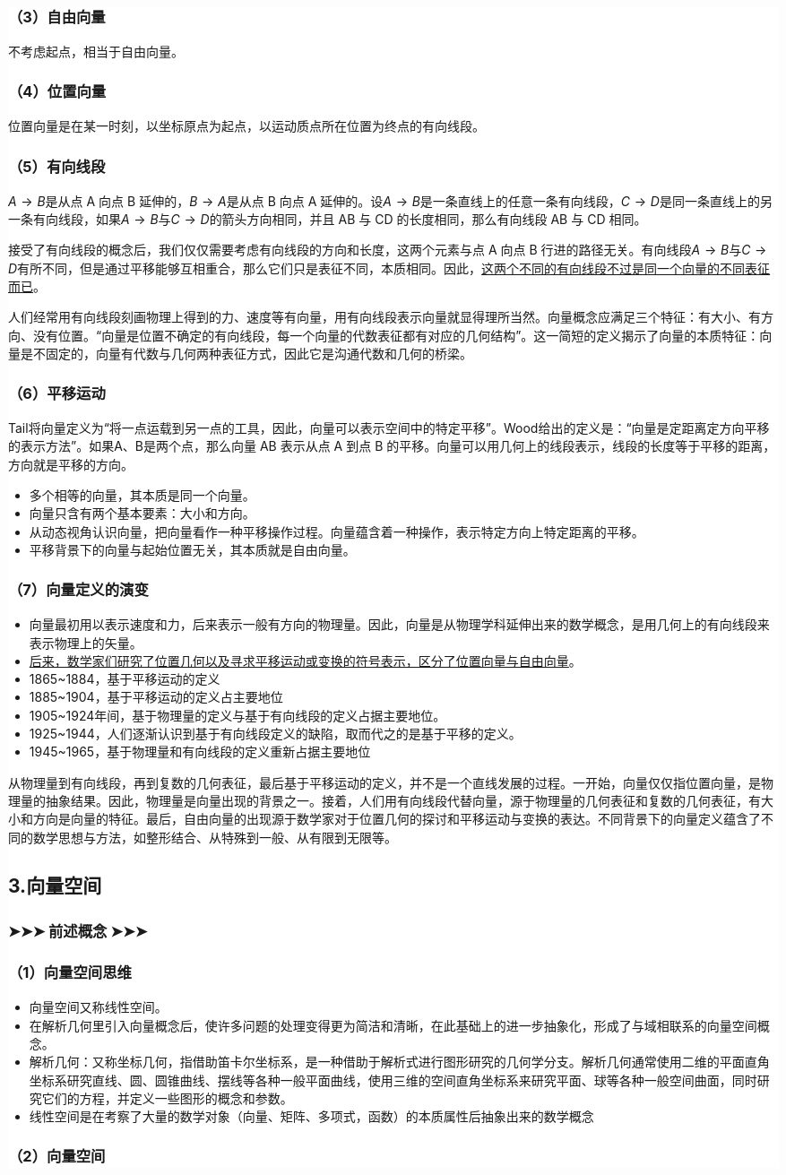 ### （3）自由向量
不考虑起点，相当于自由向量。

### （4）位置向量
位置向量是在某一时刻，以坐标原点为起点，以运动质点所在位置为终点的有向线段。

### （5）有向线段
$A\to B$是从点 A 向点 B 延伸的，$B\to A$是从点 B 向点 A 延伸的。设$A\to B$是一条直线上的任意一条有向线段，$C\to D$是同一条直线上的另一条有向线段，如果$A\to B$与$C\to D$的箭头方向相同，并且 AB 与 CD 的长度相同，那么有向线段 AB 与 CD 相同。

接受了有向线段的概念后，我们仅仅需要考虑有向线段的方向和长度，这两个元素与点 A 向点 B 行进的路径无关。有向线段$A\to B$与$C\to D$有所不同，但是通过平移能够互相重合，那么它们只是表征不同，本质相同。因此，<u>这两个不同的有向线段不过是同一个向量的不同表征而已</u>。

人们经常用有向线段刻画物理上得到的力、速度等有向量，用有向线段表示向量就显得理所当然。向量概念应满足三个特征：有大小、有方向、没有位置。“向量是位置不确定的有向线段，每一个向量的代数表征都有对应的几何结构”。这一简短的定义揭示了向量的本质特征：向量是不固定的，向量有代数与几何两种表征方式，因此它是沟通代数和几何的桥梁。

### （6）平移运动
Tail将向量定义为“将一点运载到另一点的工具，因此，向量可以表示空间中的特定平移”。Wood给出的定义是：“向量是定距离定方向平移的表示方法”。如果A、B是两个点，那么向量 AB 表示从点 A 到点 B 的平移。向量可以用几何上的线段表示，线段的长度等于平移的距离，方向就是平移的方向。

- 多个相等的向量，其本质是同一个向量。
- 向量只含有两个基本要素：大小和方向。
- 从动态视角认识向量，把向量看作一种平移操作过程。向量蕴含着一种操作，表示特定方向上特定距离的平移。
- 平移背景下的向量与起始位置无关，其本质就是自由向量。

### （7）向量定义的演变
- 向量最初用以表示速度和力，后来表示一般有方向的物理量。因此，向量是从物理学科延伸出来的数学概念，是用几何上的有向线段来表示物理上的矢量。
- <u>后来，数学家们研究了位置几何以及寻求平移运动或变换的符号表示，区分了位置向量与自由向量</u>。
- 1865~1884，基于平移运动的定义
- 1885~1904，基于平移运动的定义占主要地位
- 1905~1924年间，基于物理量的定义与基于有向线段的定义占据主要地位。
- 1925~1944，人们逐渐认识到基于有向线段定义的缺陷，取而代之的是基于平移的定义。
- 1945~1965，基于物理量和有向线段的定义重新占据主要地位

从物理量到有向线段，再到复数的几何表征，最后基于平移运动的定义，并不是一个直线发展的过程。一开始，向量仅仅指位置向量，是物理量的抽象结果。因此，物理量是向量出现的背景之一。接着，人们用有向线段代替向量，源于物理量的几何表征和复数的几何表征，有大小和方向是向量的特征。最后，自由向量的出现源于数学家对于位置几何的探讨和平移运动与变换的表达。不同背景下的向量定义蕴含了不同的数学思想与方法，如整形结合、从特殊到一般、从有限到无限等。

## 3.向量空间
### ➤➤➤ 前述概念 ➤➤➤
### （1）向量空间思维
- 向量空间又称线性空间。
- 在解析几何里引入向量概念后，使许多问题的处理变得更为简洁和清晰，在此基础上的进一步抽象化，形成了与域相联系的向量空间概念。
- 解析几何：又称坐标几何，指借助笛卡尔坐标系，是一种借助于解析式进行图形研究的几何学分支。解析几何通常使用二维的平面直角坐标系研究直线、圆、圆锥曲线、摆线等各种一般平面曲线，使用三维的空间直角坐标系来研究平面、球等各种一般空间曲面，同时研究它们的方程，并定义一些图形的概念和参数。
- 线性空间是在考察了大量的数学对象（向量、矩阵、多项式，函数）的本质属性后抽象出来的数学概念

### （2）向量空间
